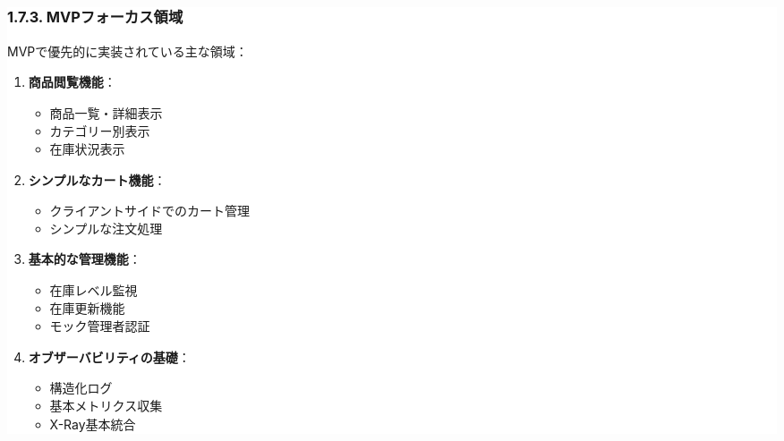 ### 1.7.3. MVPフォーカス領域

MVPで優先的に実装されている主な領域：

1. **商品閲覧機能**：
   - 商品一覧・詳細表示
   - カテゴリー別表示
   - 在庫状況表示

2. **シンプルなカート機能**：
   - クライアントサイドでのカート管理
   - シンプルな注文処理

3. **基本的な管理機能**：
   - 在庫レベル監視
   - 在庫更新機能
   - モック管理者認証

4. **オブザーバビリティの基礎**：
   - 構造化ログ
   - 基本メトリクス収集
   - X-Ray基本統合
